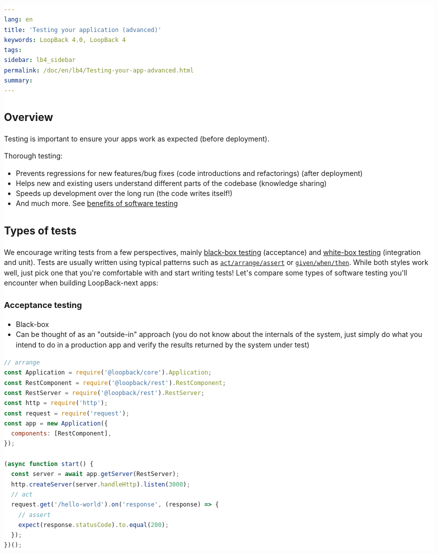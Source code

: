 ```yaml
---
lang: en
title: 'Testing your application (advanced)'
keywords: LoopBack 4.0, LoopBack 4
tags:
sidebar: lb4_sidebar
permalink: /doc/en/lb4/Testing-your-app-advanced.html
summary:
---
```


## Overview

Testing is important to ensure your apps work as expected (before deployment).

Thorough testing:
- Prevents regressions for new features/bug fixes (code introductions and refactorings) (after deployment)
- Helps new and existing users understand different parts of the codebase (knowledge sharing)
- Speeds up development over the long run (the code writes itself!)
- And much more. See [benefits of software testing](http://lmgtfy.com/?q=benefits+of+software+testing)

## Types of tests

We encourage writing tests from a few perspectives, mainly [black-box testing](https://en.wikipedia.org/wiki/Black-box_testing) (acceptance) and [white-box testing](https://en.wikipedia.org/wiki/White-box_testing) (integration and unit). Tests are usually written using typical patterns such as [`act/arrange/assert`](https://msdn.microsoft.com/en-us/library/hh694602.aspx#Anchor_3) or [`given/when/then`](https://martinfowler.com/bliki/GivenWhenThen.html). While both styles work well, just pick one that you're comfortable with and start writing tests! Let's compare some types of software testing you'll encounter when building LoopBack-next apps:

### Acceptance testing

- Black-box
- Can be thought of as an "outside-in" approach (you do not know about the internals of the system, just simply do what you intend to do in a production app and verify the results returned by the system under test)

```js
// arrange
const Application = require('@loopback/core').Application;
const RestComponent = require('@loopback/rest').RestComponent;
const RestServer = require('@loopback/rest').RestServer;
const http = require('http');
const request = require('request');
const app = new Application({
  components: [RestComponent],
});

(async function start() {
  const server = await app.getServer(RestServer);
  http.createServer(server.handleHttp).listen(3000);
  // act
  request.get('/hello-world').on('response', (response) => {
    // assert
    expect(response.statusCode).to.equal(200);
  }); 
})();

```
